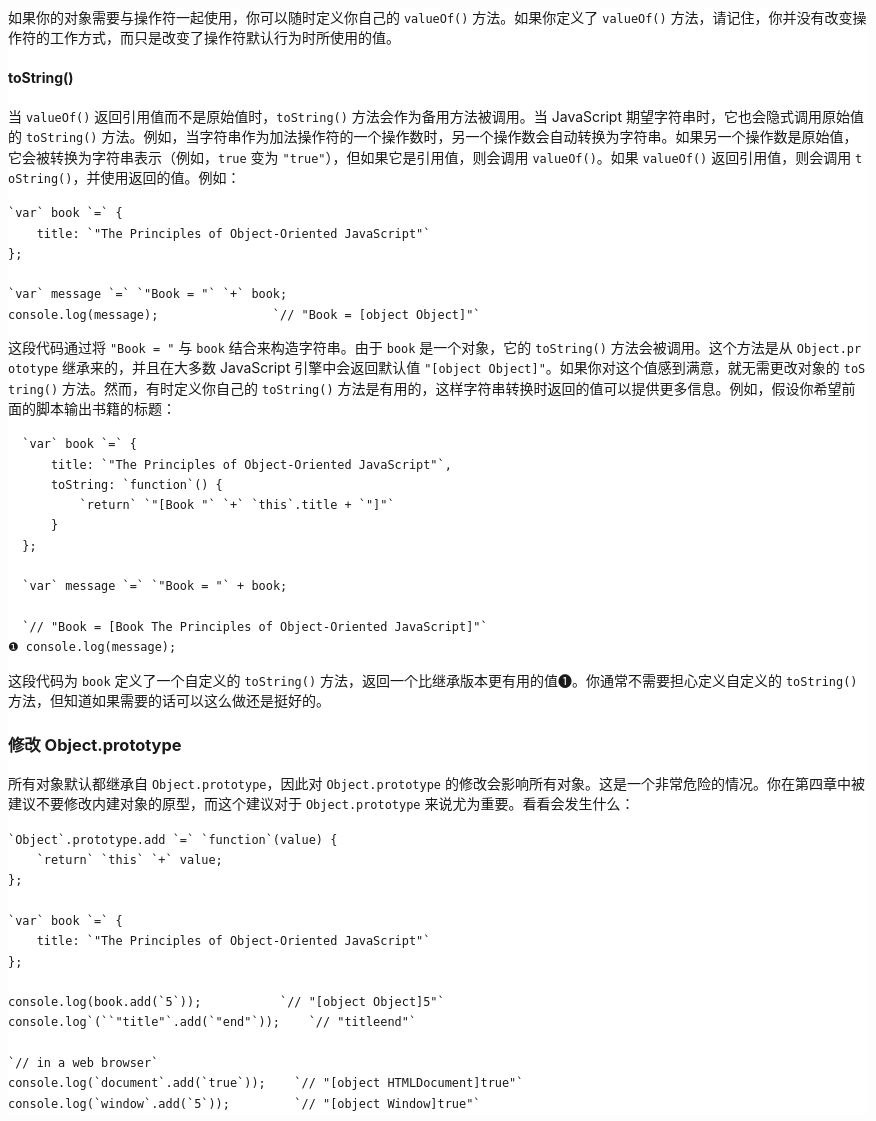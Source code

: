 如果你的对象需要与操作符一起使用，你可以随时定义你自己的 `valueOf()` 方法。如果你定义了 `valueOf()` 方法，请记住，你并没有改变操作符的工作方式，而只是改变了操作符默认行为时所使用的值。

#### toString()

当 `valueOf()` 返回引用值而不是原始值时，`toString()` 方法会作为备用方法被调用。当 JavaScript 期望字符串时，它也会隐式调用原始值的 `toString()` 方法。例如，当字符串作为加法操作符的一个操作数时，另一个操作数会自动转换为字符串。如果另一个操作数是原始值，它会被转换为字符串表示（例如，`true` 变为 `"true"`），但如果它是引用值，则会调用 `valueOf()`。如果 `valueOf()` 返回引用值，则会调用 `toString()`，并使用返回的值。例如：

```
`var` book `=` {
    title: `"The Principles of Object-Oriented JavaScript"`
};

`var` message `=` `"Book = "` `+` book;
console.log(message);                `// "Book = [object Object]"`
```

这段代码通过将 `"Book = "` 与 `book` 结合来构造字符串。由于 `book` 是一个对象，它的 `toString()` 方法会被调用。这个方法是从 `Object.prototype` 继承来的，并且在大多数 JavaScript 引擎中会返回默认值 `"[object Object]"`。如果你对这个值感到满意，就无需更改对象的 `toString()` 方法。然而，有时定义你自己的 `toString()` 方法是有用的，这样字符串转换时返回的值可以提供更多信息。例如，假设你希望前面的脚本输出书籍的标题：

```
  `var` book `=` {
      title: `"The Principles of Object-Oriented JavaScript"`,
      toString: `function`() {
          `return` `"[Book "` `+` `this`.title + `"]"`
      }
  };

  `var` message `=` `"Book = "` + book;

  `// "Book = [Book The Principles of Object-Oriented JavaScript]"`
❶ console.log(message);
```

这段代码为 `book` 定义了一个自定义的 `toString()` 方法，返回一个比继承版本更有用的值❶。你通常不需要担心定义自定义的 `toString()` 方法，但知道如果需要的话可以这么做还是挺好的。

### 修改 Object.prototype

所有对象默认都继承自 `Object.prototype`，因此对 `Object.prototype` 的修改会影响所有对象。这是一个非常危险的情况。你在第四章中被建议不要修改内建对象的原型，而这个建议对于 `Object.prototype` 来说尤为重要。看看会发生什么：

```
`Object`.prototype.add `=` `function`(value) {
    `return` `this` `+` value;
};

`var` book `=` {
    title: `"The Principles of Object-Oriented JavaScript"`
};

console.log(book.add(`5`));           `// "[object Object]5"`
console.log`(``"title"`.add(`"end"`));    `// "titleend"`

`// in a web browser`
console.log(`document`.add(`true`));    `// "[object HTMLDocument]true"`
console.log(`window`.add(`5`));         `// "[object Window]true"`
```
